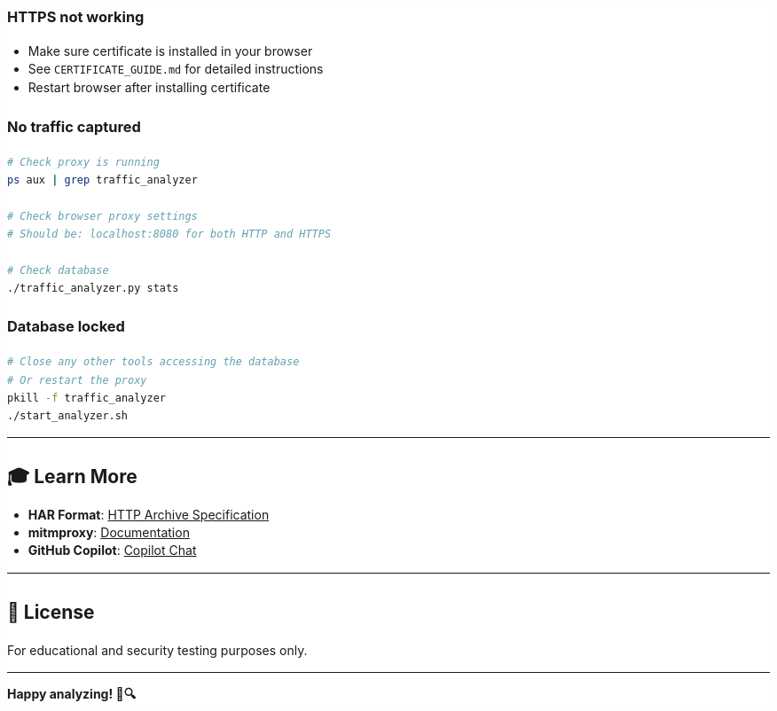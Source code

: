 ### HTTPS not working

- Make sure certificate is installed in your browser
- See `CERTIFICATE_GUIDE.md` for detailed instructions
- Restart browser after installing certificate

### No traffic captured

```bash
# Check proxy is running
ps aux | grep traffic_analyzer

# Check browser proxy settings
# Should be: localhost:8080 for both HTTP and HTTPS

# Check database
./traffic_analyzer.py stats
```

### Database locked

```bash
# Close any other tools accessing the database
# Or restart the proxy
pkill -f traffic_analyzer
./start_analyzer.sh
```

---

## 🎓 Learn More

- **HAR Format**: [HTTP Archive Specification](http://www.softwareishard.com/blog/har-12-spec/)
- **mitmproxy**: [Documentation](https://docs.mitmproxy.org/)
- **GitHub Copilot**: [Copilot Chat](https://docs.github.com/en/copilot)

---

## 📄 License

For educational and security testing purposes only.

---

**Happy analyzing! 🚀🔍**
